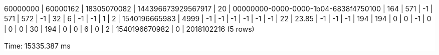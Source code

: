  60000000 | 60000162 | 18305070082 | 144396673929567917 |       20 | 00000000-0000-0000-1b04-6838f4750100 |    164 |            571 |         -1 |            571 |        572 |           -1 |        32 |   6 |   -1 |   -1 |            1 |         2 |    1540196665983 |            4999 |            -1 |          -1 |             -1 |           -1 |             -1 |           -1 |         22 |      23.85 |         -1 |               -1 |                -1 |                   194 |                   194 |                   0 |                          0 |                     -1 |                      0 |                        0 |                               0 |               30 |                    194 |                  0 |                    0 |           6 |              0 |                2 |  1540196670982 |                    0 | 2018102216
(5 rows)

Time: 15335.387 ms
